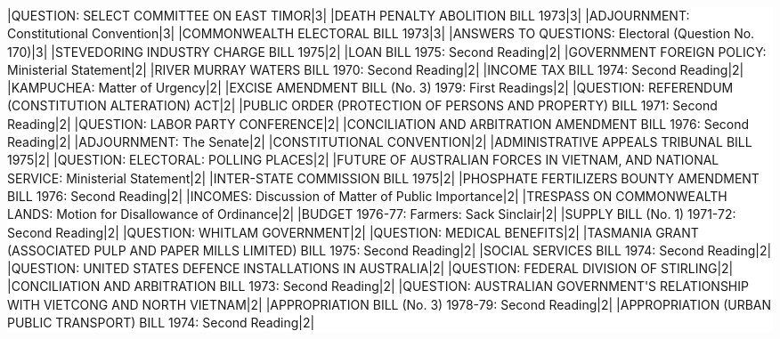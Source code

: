 |QUESTION: SELECT COMMITTEE ON EAST TIMOR|3|
|DEATH PENALTY ABOLITION BILL 1973|3|
|ADJOURNMENT: Constitutional Convention|3|
|COMMONWEALTH ELECTORAL BILL 1973|3|
|ANSWERS TO QUESTIONS: Electoral (Question No. 170)|3|
|STEVEDORING INDUSTRY CHARGE BILL 1975|2|
|LOAN BILL 1975: Second Reading|2|
|GOVERNMENT FOREIGN POLICY: Ministerial Statement|2|
|RIVER MURRAY WATERS BILL 1970: Second Reading|2|
|INCOME TAX BILL 1974: Second Reading|2|
|KAMPUCHEA: Matter of Urgency|2|
|EXCISE AMENDMENT BILL (No. 3) 1979: First Readings|2|
|QUESTION: REFERENDUM (CONSTITUTION ALTERATION) ACT|2|
|PUBLIC ORDER (PROTECTION OF PERSONS AND PROPERTY) BILL 1971: Second Reading|2|
|QUESTION: LABOR PARTY CONFERENCE|2|
|CONCILIATION AND ARBITRATION AMENDMENT BILL 1976: Second Reading|2|
|ADJOURNMENT: The Senate|2|
|CONSTITUTIONAL CONVENTION|2|
|ADMINISTRATIVE APPEALS TRIBUNAL BILL 1975|2|
|QUESTION: ELECTORAL: POLLING PLACES|2|
|FUTURE OF AUSTRALIAN FORCES IN VIETNAM, AND NATIONAL SERVICE: Ministerial Statement|2|
|INTER-STATE COMMISSION BILL 1975|2|
|PHOSPHATE FERTILIZERS BOUNTY AMENDMENT BILL 1976: Second Reading|2|
|INCOMES: Discussion of Matter of Public Importance|2|
|TRESPASS ON COMMONWEALTH LANDS: Motion for Disallowance of Ordinance|2|
|BUDGET 1976-77: Farmers: Sack Sinclair|2|
|SUPPLY BILL (No. 1) 1971-72: Second Reading|2|
|QUESTION: WHITLAM GOVERNMENT|2|
|QUESTION: MEDICAL BENEFITS|2|
|TASMANIA GRANT (ASSOCIATED PULP AND PAPER MILLS LIMITED) BILL 1975: Second Reading|2|
|SOCIAL SERVICES BILL 1974: Second Reading|2|
|QUESTION: UNITED STATES DEFENCE INSTALLATIONS IN AUSTRALIA|2|
|QUESTION: FEDERAL DIVISION OF STIRLING|2|
|CONCILIATION AND ARBITRATION BILL 1973: Second Reading|2|
|QUESTION: AUSTRALIAN GOVERNMENT'S RELATIONSHIP WITH VIETCONG AND NORTH VIETNAM|2|
|APPROPRIATION BILL (No. 3) 1978-79: Second Reading|2|
|APPROPRIATION (URBAN PUBLIC TRANSPORT) BILL 1974: Second Reading|2|